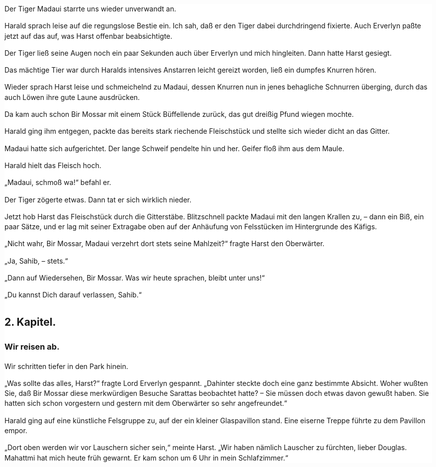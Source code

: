 Der Tiger Madaui starrte uns wieder unverwandt an.

Harald sprach leise auf die regungslose Bestie ein. Ich sah, daß er den Tiger
dabei durchdringend fixierte. Auch Erverlyn paßte jetzt auf das auf, was Harst
offenbar beabsichtigte.

Der Tiger ließ seine Augen noch ein paar Sekunden auch über Erverlyn und mich
hingleiten. Dann hatte Harst gesiegt.

Das mächtige Tier war durch Haralds intensives Anstarren leicht gereizt worden,
ließ ein dumpfes Knurren hören.

Wieder sprach Harst leise und schmeichelnd zu Madaui, dessen Knurren nun in
jenes behagliche Schnurren überging, durch das auch Löwen ihre gute Laune
ausdrücken.

Da kam auch schon Bir Mossar mit einem Stück Büffellende zurück, das gut
dreißig Pfund wiegen mochte.

Harald ging ihm entgegen, packte das bereits stark riechende Fleischstück und
stellte sich wieder dicht an das Gitter.

Madaui hatte sich aufgerichtet. Der lange Schweif pendelte hin und her. Geifer
floß ihm aus dem Maule.

Harald hielt das Fleisch hoch.

„Madaui, schmoß wa!“ befahl er.

Der Tiger zögerte etwas. Dann tat er sich wirklich nieder.

Jetzt hob Harst das Fleischstück durch die Gitterstäbe. Blitzschnell packte
Madaui mit den langen Krallen zu, – dann ein Biß, ein paar Sätze, und er lag
mit seiner Extragabe oben auf der Anhäufung von Felsstücken im Hintergrunde des
Käfigs.

„Nicht wahr, Bir Mossar, Madaui verzehrt dort stets seine Mahlzeit?“ fragte
Harst den Oberwärter.

„Ja, Sahib, – stets.“

„Dann auf Wiedersehen, Bir Mossar. Was wir heute sprachen, bleibt unter uns!“

„Du kannst Dich darauf verlassen, Sahib.“

 
<h2>2. Kapitel.</h2>
<h3>Wir reisen ab.</h3>

Wir schritten tiefer in den Park hinein.

„Was sollte das alles, Harst?“ fragte Lord Erverlyn gespannt. „Dahinter steckte
doch eine ganz bestimmte Absicht. Woher wußten Sie, daß Bir Mossar diese
merkwürdigen Besuche Sarattas beobachtet hatte? – Sie müssen doch etwas davon
gewußt haben. Sie hatten sich schon vorgestern und gestern mit dem Oberwärter
so sehr angefreundet.“

Harald ging auf eine künstliche Felsgruppe zu, auf der ein kleiner Glaspavillon
stand. Eine eiserne Treppe führte zu dem Pavillon empor.

„Dort oben werden wir vor Lauschern sicher sein,“ meinte Harst. „Wir haben
nämlich Lauscher zu fürchten, lieber Douglas. Mahattmi hat mich heute früh
gewarnt. Er kam schon um 6 Uhr in mein Schlafzimmer.“
